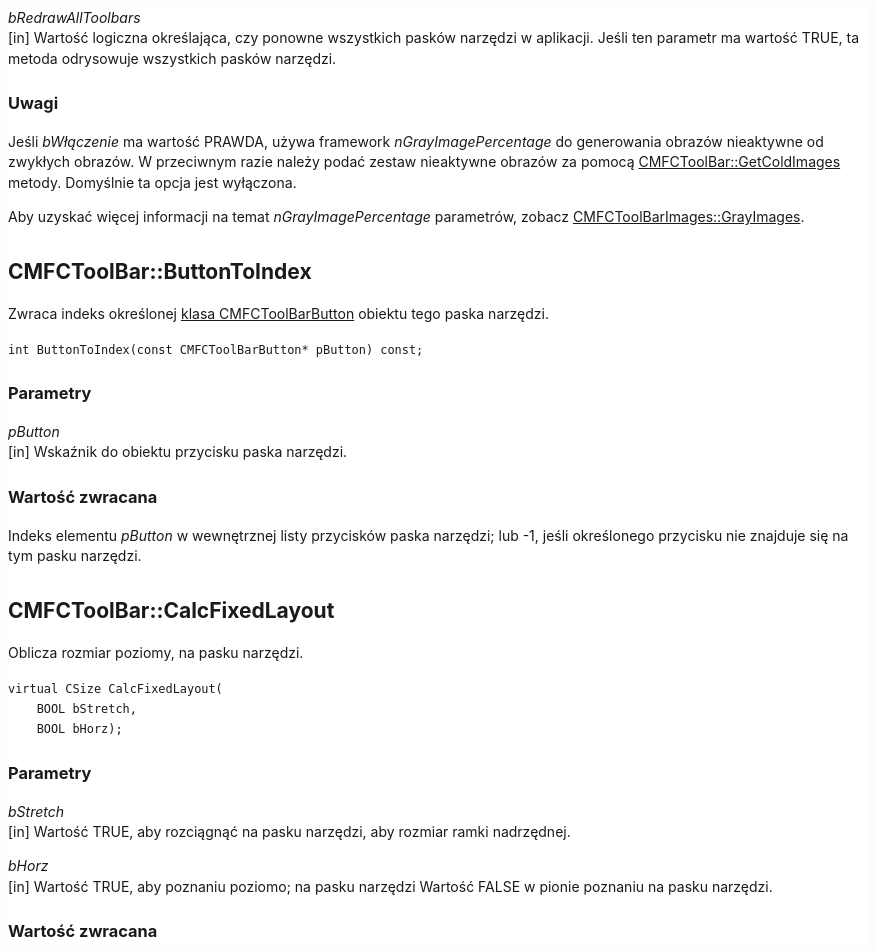 *bRedrawAllToolbars*<br/>
[in] Wartość logiczna określająca, czy ponowne wszystkich pasków narzędzi w aplikacji. Jeśli ten parametr ma wartość TRUE, ta metoda odrysowuje wszystkich pasków narzędzi.

### <a name="remarks"></a>Uwagi

Jeśli *bWłączenie* ma wartość PRAWDA, używa framework *nGrayImagePercentage* do generowania obrazów nieaktywne od zwykłych obrazów. W przeciwnym razie należy podać zestaw nieaktywne obrazów za pomocą [CMFCToolBar::GetColdImages](#getcoldimages) metody. Domyślnie ta opcja jest wyłączona.

Aby uzyskać więcej informacji na temat *nGrayImagePercentage* parametrów, zobacz [CMFCToolBarImages::GrayImages](../../mfc/reference/cmfctoolbarimages-class.md#grayimages).

##  <a name="buttontoindex"></a>  CMFCToolBar::ButtonToIndex

Zwraca indeks określonej [klasa CMFCToolBarButton](../../mfc/reference/cmfctoolbarbutton-class.md) obiektu tego paska narzędzi.

```
int ButtonToIndex(const CMFCToolBarButton* pButton) const;
```

### <a name="parameters"></a>Parametry

*pButton*<br/>
[in] Wskaźnik do obiektu przycisku paska narzędzi.

### <a name="return-value"></a>Wartość zwracana

Indeks elementu *pButton* w wewnętrznej listy przycisków paska narzędzi; lub -1, jeśli określonego przycisku nie znajduje się na tym pasku narzędzi.

##  <a name="calcfixedlayout"></a>  CMFCToolBar::CalcFixedLayout

Oblicza rozmiar poziomy, na pasku narzędzi.

```
virtual CSize CalcFixedLayout(
    BOOL bStretch,
    BOOL bHorz);
```

### <a name="parameters"></a>Parametry

*bStretch*<br/>
[in] Wartość TRUE, aby rozciągnąć na pasku narzędzi, aby rozmiar ramki nadrzędnej.

*bHorz*<br/>
[in] Wartość TRUE, aby poznaniu poziomo; na pasku narzędzi Wartość FALSE w pionie poznaniu na pasku narzędzi.

### <a name="return-value"></a>Wartość zwracana

